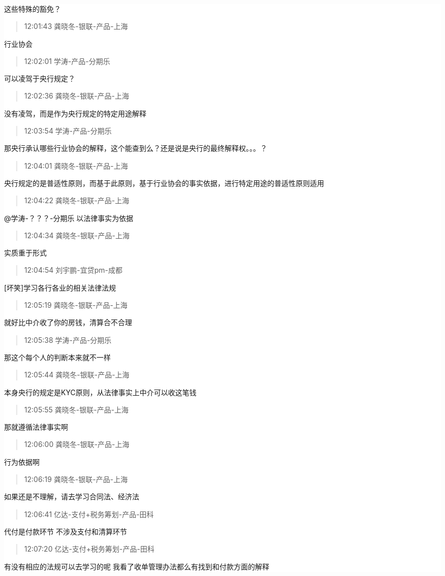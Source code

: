 这些特殊的豁免？  
   
> 12:01:43  龚晓冬-银联-产品-上海  
   
行业协会  
   
> 12:02:01  学涛-产品-分期乐  
   
可以凌驾于央行规定？  
   
> 12:02:36  龚晓冬-银联-产品-上海  
   
没有凌驾，而是作为央行规定的特定用途解释  
   
> 12:03:54  学涛-产品-分期乐  
   
那央行承认哪些行业协会的解释，这个能查到么？还是说是央行的最终解释权。。。？  
   
> 12:04:01  龚晓冬-银联-产品-上海  
   
央行规定的是普适性原则，而基于此原则，基于行业协会的事实依据，进行特定用途的普适性原则适用  
   
> 12:04:22  龚晓冬-银联-产品-上海  
   
@学涛-？？？-分期乐 以法律事实为依据  
   
> 12:04:34  龚晓冬-银联-产品-上海  
   
实质重于形式  
   
> 12:04:54  刘宇鹏-宜贷pm-成都  
   
[坏笑]学习各行各业的相关法律法规  
   
> 12:05:19  龚晓冬-银联-产品-上海  
   
就好比中介收了你的房钱，清算合不合理  
   
> 12:05:38  学涛-产品-分期乐  
   
那这个每个人的判断本来就不一样  
   
> 12:05:44  龚晓冬-银联-产品-上海  
   
本身央行的规定是KYC原则，从法律事实上中介可以收这笔钱  
   
> 12:05:55  龚晓冬-银联-产品-上海  
   
那就遵循法律事实啊  
   
> 12:06:00  龚晓冬-银联-产品-上海  
   
行为依据啊  
   
> 12:06:19  龚晓冬-银联-产品-上海  
   
如果还是不理解，请去学习合同法、经济法  
   
> 12:06:41  亿达-支付+税务筹划-产品-田科  
   
代付是付款环节 不涉及支付和清算环节  
   
> 12:07:20  亿达-支付+税务筹划-产品-田科  
   
有没有相应的法规可以去学习的呢 我看了收单管理办法都么有找到和付款方面的解释  
   